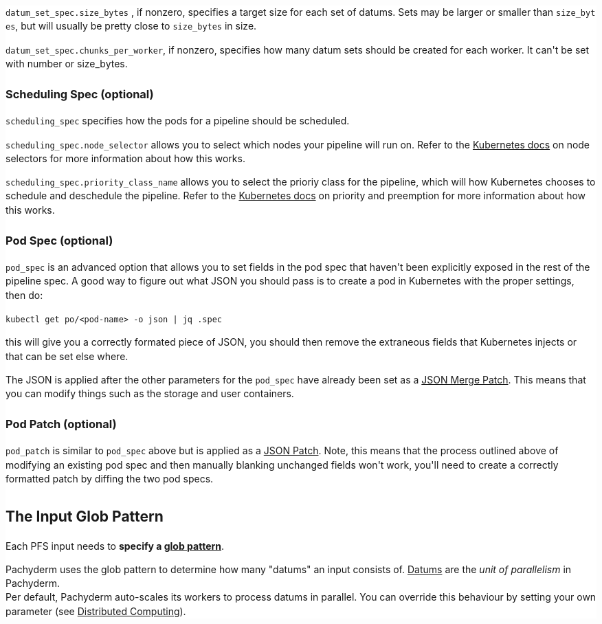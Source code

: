`datum_set_spec.size_bytes` , if nonzero, specifies a target size for each set of datums.
 Sets may be larger or smaller than `size_bytes`, but will usually be
 pretty close to `size_bytes` in size.

`datum_set_spec.chunks_per_worker`, if nonzero, specifies how many datum sets should be
 created for each worker. It can't be set with number or size_bytes.

### Scheduling Spec (optional)
`scheduling_spec` specifies how the pods for a pipeline should be scheduled.

`scheduling_spec.node_selector` allows you to select which nodes your pipeline
will run on. Refer to the [Kubernetes docs](https://kubernetes.io/docs/concepts/scheduling-eviction/assign-pod-node/#nodeselector)
on node selectors for more information about how this works.

`scheduling_spec.priority_class_name` allows you to select the prioriy class
for the pipeline, which will how Kubernetes chooses to schedule and deschedule
the pipeline. Refer to the [Kubernetes docs](https://kubernetes.io/docs/concepts/scheduling-eviction/pod-priority-preemption/#priorityclass)
on priority and preemption for more information about how this works.

### Pod Spec (optional)
`pod_spec` is an advanced option that allows you to set fields in the pod spec
that haven't been explicitly exposed in the rest of the pipeline spec. A good
way to figure out what JSON you should pass is to create a pod in Kubernetes
with the proper settings, then do:

```
kubectl get po/<pod-name> -o json | jq .spec
```

this will give you a correctly formated piece of JSON, you should then remove
the extraneous fields that Kubernetes injects or that can be set else where.

The JSON is applied after the other parameters for the `pod_spec` have already
been set as a [JSON Merge Patch](https://tools.ietf.org/html/rfc7386). This
means that you can modify things such as the storage and user containers.

### Pod Patch (optional)
`pod_patch` is similar to `pod_spec` above but is applied as a [JSON
Patch](https://tools.ietf.org/html/rfc6902). Note, this means that the
process outlined above of modifying an existing pod spec and then manually
blanking unchanged fields won't work, you'll need to create a correctly
formatted patch by diffing the two pod specs.

## The Input Glob Pattern

Each PFS input needs to **specify a [glob pattern](../../concepts/pipeline-concepts/datum/glob-pattern/)**.

Pachyderm uses the glob pattern to determine how many "datums" an input
consists of.  [Datums](https://docs.pachyderm.com/latest/concepts/pipeline-concepts/datum/#datum) are the *unit of parallelism* in Pachyderm.  
Per default,
Pachyderm auto-scales its workers to process datums in parallel. 
You can override this behaviour by setting your own parameter
(see [Distributed Computing](https://docs.pachyderm.com/latest/concepts/advanced-concepts/distributed-computing/)).
